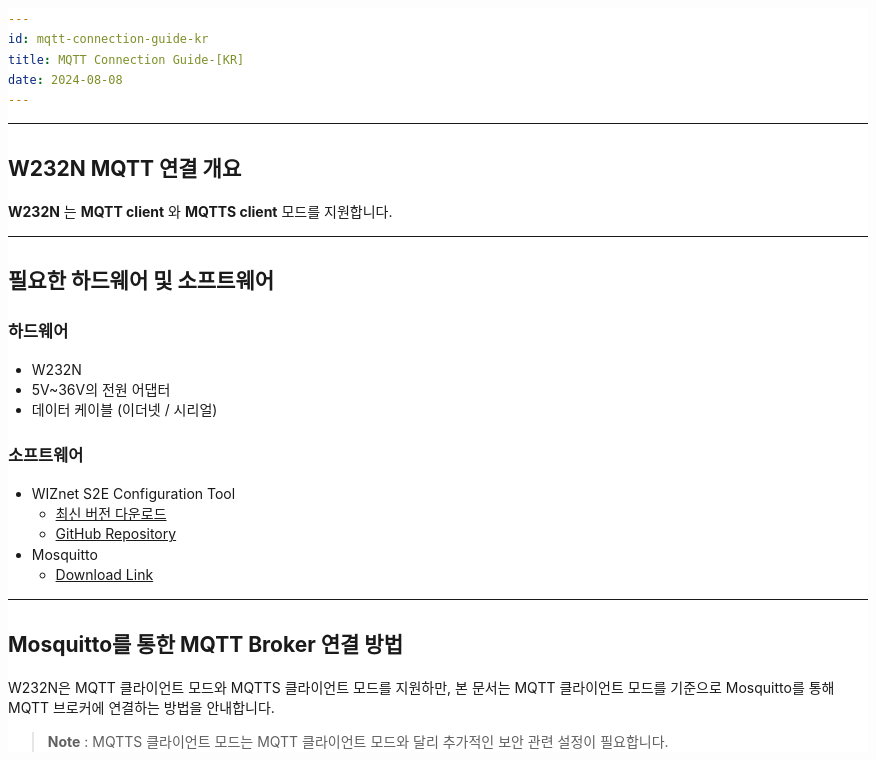 ```yaml
---
id: mqtt-connection-guide-kr
title: MQTT Connection Guide-[KR]
date: 2024-08-08
---
```




-----



## W232N MQTT 연결 개요

**W232N** 는 **MQTT client** 와 **MQTTS client** 모드를 지원합니다.



-----



## 필요한 하드웨어 및 소프트웨어



### 하드웨어


  - W232N
  - 5V~36V의 전원 어댑터
  - 데이터 케이블 (이더넷 / 시리얼)



### 소프트웨어

  - WIZnet S2E Configuration Tool 
    - [최신 버전 다운로드](https://github.com/Wiznet/WIZnet-S2E-Tool-GUI/releases)
    - [GitHub Repository](https://github.com/Wiznet/WIZnet-S2E-Tool-GUI)
  - Mosquitto
	  - [Download Link](https://mosquitto.org/download/)



-----



## Mosquitto를 통한 MQTT Broker 연결 방법

W232N은 MQTT 클라이언트 모드와 MQTTS 클라이언트 모드를 지원하만, 본 문서는 MQTT 클라이언트 모드를 기준으로 Mosquitto를 통해 MQTT 브로커에 연결하는 방법을 안내합니다.

> **Note** : MQTTS 클라이언트 모드는 MQTT 클라이언트 모드와 달리 추가적인 보안 관련 설정이 필요합니다.



